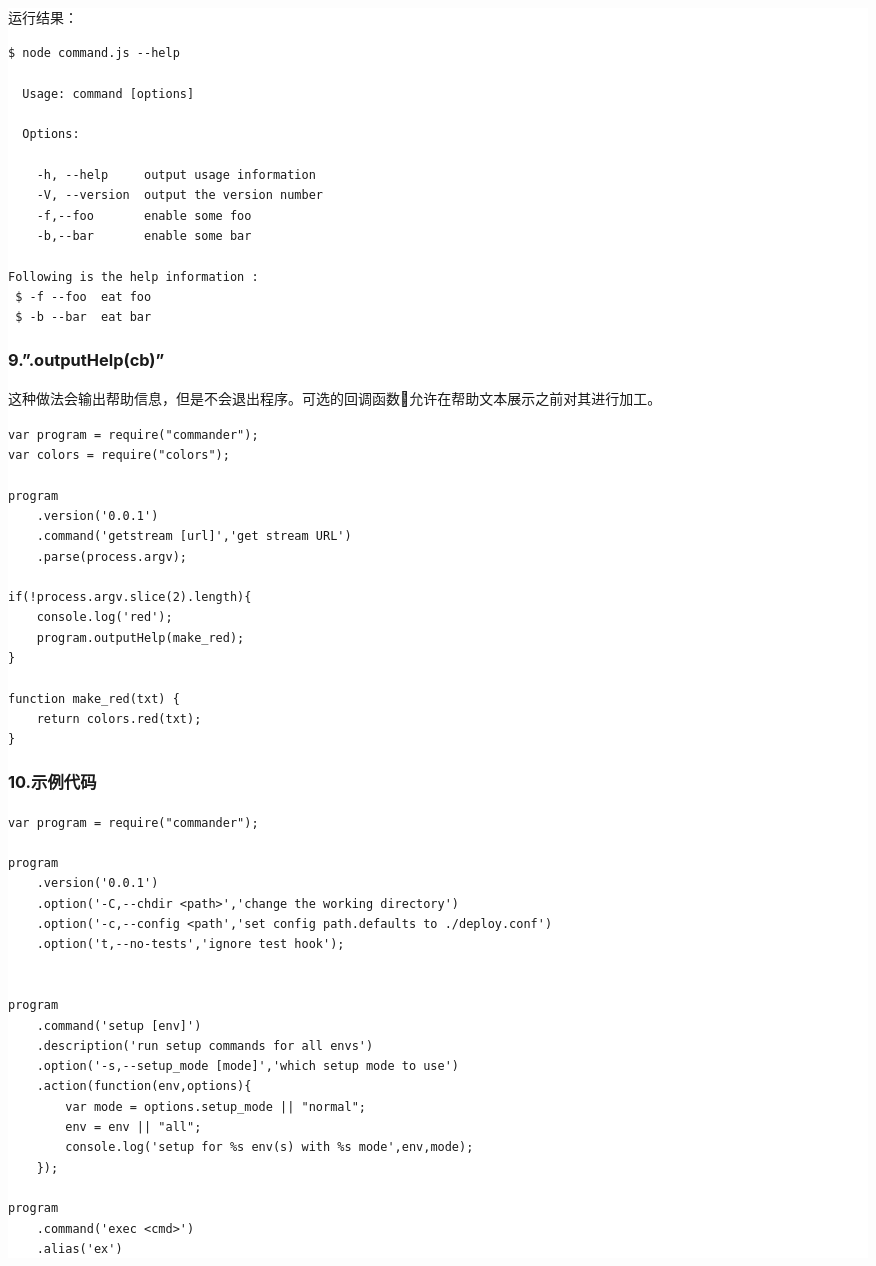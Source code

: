 ```
```
运行结果：
```
$ node command.js --help

  Usage: command [options]

  Options:

    -h, --help     output usage information
    -V, --version  output the version number
    -f,--foo       enable some foo
    -b,--bar       enable some bar

Following is the help information :
 $ -f --foo  eat foo
 $ -b --bar  eat bar
 ```
 ### 9.”.outputHelp(cb)”

这种做法会输出帮助信息，但是不会退出程序。可选的回调函数允许在帮助文本展示之前对其进行加工。
```
var program = require("commander");
var colors = require("colors");

program
    .version('0.0.1')
    .command('getstream [url]','get stream URL')
    .parse(process.argv);

if(!process.argv.slice(2).length){
    console.log('red');
    program.outputHelp(make_red);
}

function make_red(txt) {
    return colors.red(txt);
}
```
### 10.示例代码
```
var program = require("commander");

program
    .version('0.0.1')
    .option('-C,--chdir <path>','change the working directory')
    .option('-c,--config <path','set config path.defaults to ./deploy.conf')
    .option('t,--no-tests','ignore test hook');


program
    .command('setup [env]')
    .description('run setup commands for all envs')
    .option('-s,--setup_mode [mode]','which setup mode to use')
    .action(function(env,options){
        var mode = options.setup_mode || "normal";
        env = env || "all";
        console.log('setup for %s env(s) with %s mode',env,mode);
    });

program
    .command('exec <cmd>')
    .alias('ex')
```